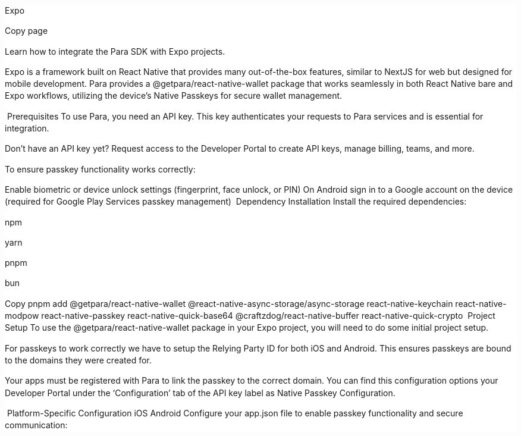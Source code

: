 Expo

Copy page

Learn how to integrate the Para SDK with Expo projects.

Expo is a framework built on React Native that provides many out-of-the-box features, similar to NextJS for web but designed for mobile development. Para provides a @getpara/react-native-wallet package that works seamlessly in both React Native bare and Expo workflows, utilizing the device’s Native Passkeys for secure wallet management.

​
Prerequisites
To use Para, you need an API key. This key authenticates your requests to Para services and is essential for integration.

Don’t have an API key yet? Request access to the Developer Portal to create API keys, manage billing, teams, and more.

To ensure passkey functionality works correctly:

Enable biometric or device unlock settings (fingerprint, face unlock, or PIN)
On Android sign in to a Google account on the device (required for Google Play Services passkey management)
​
Dependency Installation
Install the required dependencies:


npm

yarn

pnpm

bun

Copy
pnpm add @getpara/react-native-wallet @react-native-async-storage/async-storage react-native-keychain react-native-modpow react-native-passkey react-native-quick-base64 @craftzdog/react-native-buffer react-native-quick-crypto
​
Project Setup
To use the @getpara/react-native-wallet package in your Expo project, you will need to do some initial project setup.

For passkeys to work correctly we have to setup the Relying Party ID for both iOS and Android. This ensures passkeys are bound to the domains they were created for.

Your apps must be registered with Para to link the passkey to the correct domain. You can find this configuration options your Developer Portal under the ‘Configuration’ tab of the API key label as Native Passkey Configuration.

​
Platform-Specific Configuration
iOS
Android
Configure your app.json file to enable passkey functionality and secure communication:
